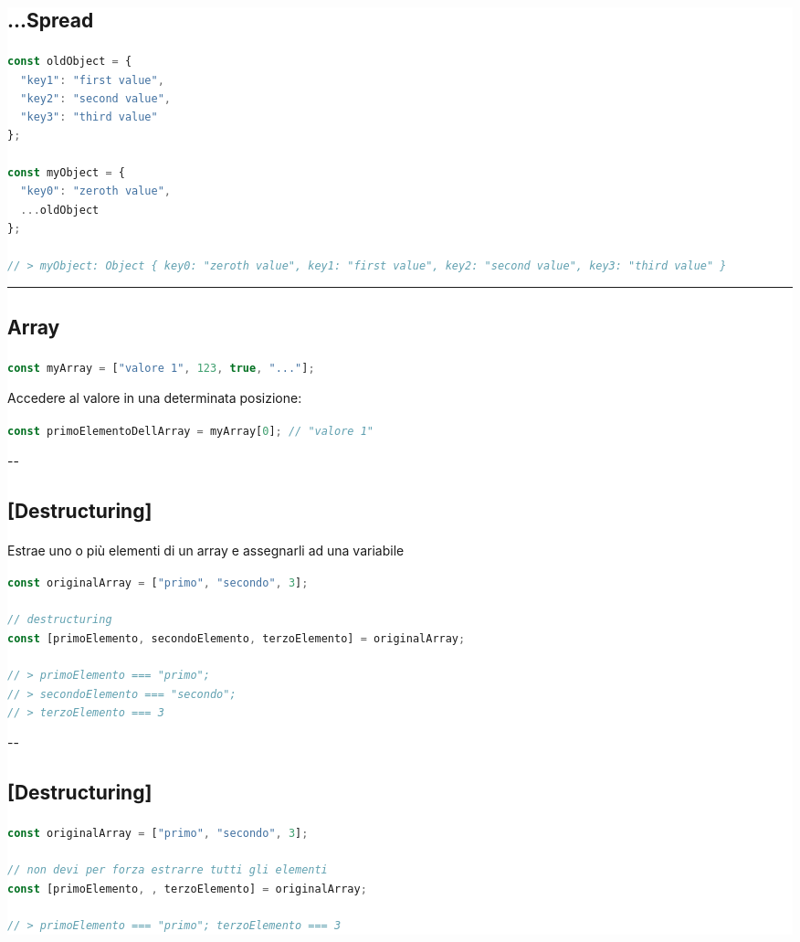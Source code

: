 ## ...Spread

```js
const oldObject = {
  "key1": "first value",
  "key2": "second value",
  "key3": "third value"
};

const myObject = {
  "key0": "zeroth value",
  ...oldObject
};

// > myObject: Object { key0: "zeroth value", key1: "first value", key2: "second value", key3: "third value" }
```

---

## Array

```js
const myArray = ["valore 1", 123, true, "..."];
```

Accedere al valore in una determinata posizione:

```js
const primoElementoDellArray = myArray[0]; // "valore 1"
```

--

## [Destructuring]

Estrae uno o più elementi di un array e assegnarli ad una variabile

```js
const originalArray = ["primo", "secondo", 3];

// destructuring
const [primoElemento, secondoElemento, terzoElemento] = originalArray;

// > primoElemento === "primo"; 
// > secondoElemento === "secondo"; 
// > terzoElemento === 3
```

--

## [Destructuring]

```js
const originalArray = ["primo", "secondo", 3];

// non devi per forza estrarre tutti gli elementi
const [primoElemento, , terzoElemento] = originalArray;

// > primoElemento === "primo"; terzoElemento === 3
```
